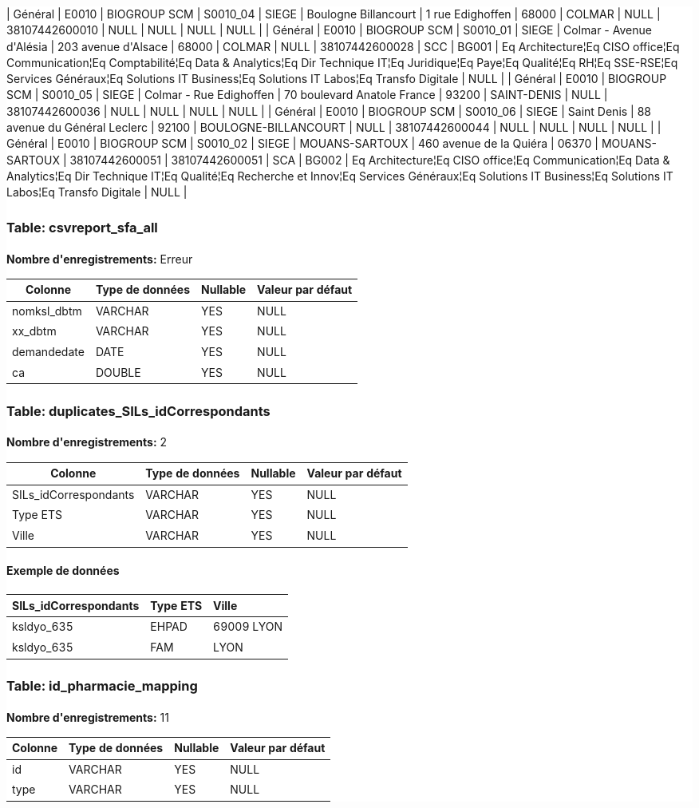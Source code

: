 | Général                 | E0010               | BIOGROUP SCM           | S0010_04                    | SIEGE                | Boulogne Billancourt                       | 1 rue Edighoffen             |               68000 | COLMAR               | NULL                  | 38107442600010 | NULL               | NULL              | NULL                                                                                                                                                                                                                                             | NULL         |
| Général                 | E0010               | BIOGROUP SCM           | S0010_01                    | SIEGE                | Colmar - Avenue d'Alésia                   | 203 avenue d'Alsace          |               68000 | COLMAR               | NULL                  | 38107442600028 | SCC                | BG001             | Eq Architecture¦Eq CISO office¦Eq Communication¦Eq Comptabilité¦Eq Data & Analytics¦Eq Dir Technique IT¦Eq Juridique¦Eq Paye¦Eq Qualité¦Eq RH¦Eq SSE-RSE¦Eq Services Généraux¦Eq Solutions IT Business¦Eq Solutions IT Labos¦Eq Transfo Digitale | NULL         |
| Général                 | E0010               | BIOGROUP SCM           | S0010_05                    | SIEGE                | Colmar - Rue Edighoffen                    | 70 boulevard Anatole France  |               93200 | SAINT-DENIS          | NULL                  | 38107442600036 | NULL               | NULL              | NULL                                                                                                                                                                                                                                             | NULL         |
| Général                 | E0010               | BIOGROUP SCM           | S0010_06                    | SIEGE                | Saint Denis                                | 88 avenue du Général Leclerc |               92100 | BOULOGNE-BILLANCOURT | NULL                  | 38107442600044 | NULL               | NULL              | NULL                                                                                                                                                                                                                                             | NULL         |
| Général                 | E0010               | BIOGROUP SCM           | S0010_02                    | SIEGE                | MOUANS-SARTOUX                             | 460 avenue de la Quiéra      |               06370 | MOUANS-SARTOUX       | 38107442600051        | 38107442600051 | SCA                | BG002             | Eq Architecture¦Eq CISO office¦Eq Communication¦Eq Data & Analytics¦Eq Dir Technique IT¦Eq Qualité¦Eq Recherche et Innov¦Eq Services Généraux¦Eq Solutions IT Business¦Eq Solutions IT Labos¦Eq Transfo Digitale                                 | NULL         |

### Table: csvreport_sfa_all

**Nombre d'enregistrements:** Erreur

| Colonne | Type de données | Nullable | Valeur par défaut |
|---------|----------------|----------|-------------------|
| nomksl_dbtm | VARCHAR | YES | NULL |
| xx_dbtm | VARCHAR | YES | NULL |
| demandedate | DATE | YES | NULL |
| ca | DOUBLE | YES | NULL |

### Table: duplicates_SILs_idCorrespondants

**Nombre d'enregistrements:** 2

| Colonne | Type de données | Nullable | Valeur par défaut |
|---------|----------------|----------|-------------------|
| SILs_idCorrespondants | VARCHAR | YES | NULL |
| Type ETS | VARCHAR | YES | NULL |
| Ville | VARCHAR | YES | NULL |

#### Exemple de données

| SILs_idCorrespondants   | Type ETS   | Ville      |
|:------------------------|:-----------|:-----------|
| ksldyo_635              | EHPAD      | 69009 LYON |
| ksldyo_635              | FAM        | LYON       |

### Table: id_pharmacie_mapping

**Nombre d'enregistrements:** 11

| Colonne | Type de données | Nullable | Valeur par défaut |
|---------|----------------|----------|-------------------|
| id | VARCHAR | YES | NULL |
| type | VARCHAR | YES | NULL |
